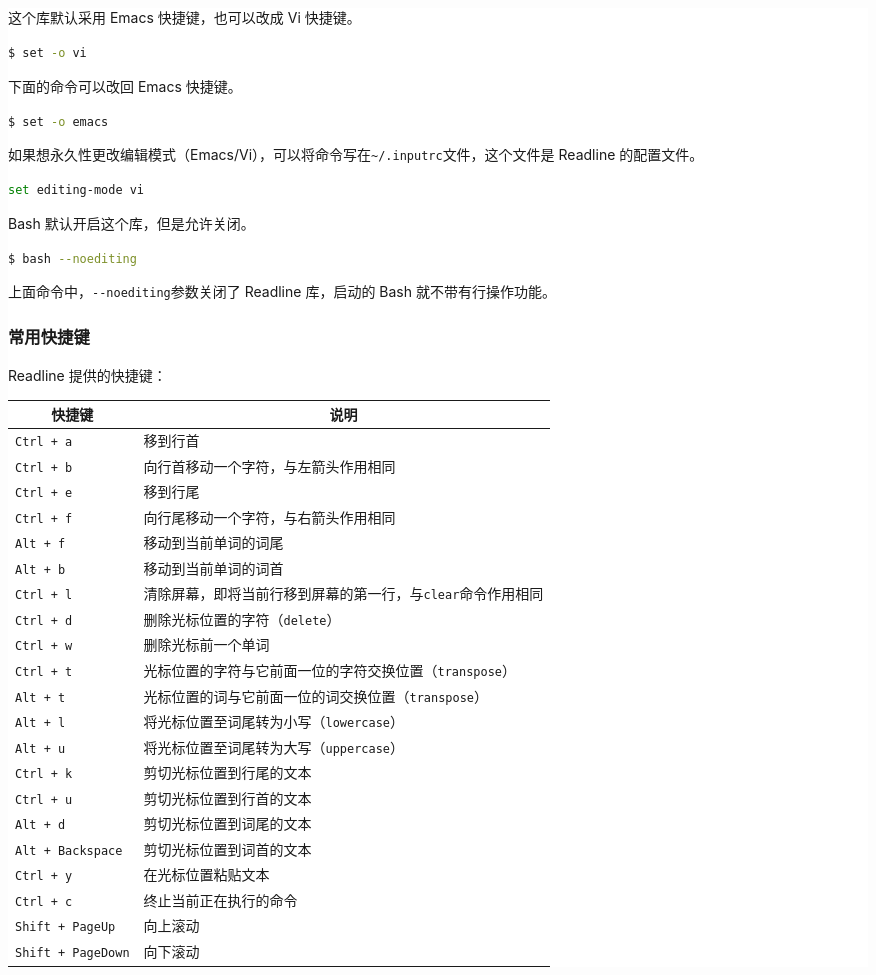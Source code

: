 这个库默认采用 Emacs 快捷键，也可以改成 Vi 快捷键。
```bash
$ set -o vi
```
下面的命令可以改回 Emacs 快捷键。
```bash
$ set -o emacs
```
如果想永久性更改编辑模式（Emacs/Vi），可以将命令写在`~/.inputrc`文件，这个文件是 Readline 的配置文件。
```bash
set editing-mode vi
```
Bash 默认开启这个库，但是允许关闭。
```bash
$ bash --noediting
```
上面命令中，`--noediting`参数关闭了 Readline 库，启动的 Bash 就不带有行操作功能。
### 常用快捷键
Readline 提供的快捷键：

| 快捷键                | 说明                                |
|--------------------|-----------------------------------|
| `Ctrl + a`         | 移到行首                              |
| `Ctrl + b`         | 向行首移动一个字符，与左箭头作用相同                |
| `Ctrl + e`         | 移到行尾                              |
| `Ctrl + f`         | 向行尾移动一个字符，与右箭头作用相同                |
| `Alt + f`          | 移动到当前单词的词尾                        |
| `Alt + b`          | 移动到当前单词的词首                        |
| `Ctrl + l`         | 清除屏幕，即将当前行移到屏幕的第一行，与`clear`命令作用相同 |
| `Ctrl + d`         | 删除光标位置的字符（`delete`）               |
| `Ctrl + w`         | 删除光标前一个单词                         |
| `Ctrl + t`         | 光标位置的字符与它前面一位的字符交换位置（`transpose`） |
| `Alt + t`          | 光标位置的词与它前面一位的词交换位置（`transpose`）   |
| `Alt + l`          | 将光标位置至词尾转为小写（`lowercase`）         |
| `Alt + u`          | 将光标位置至词尾转为大写（`uppercase`）         |
| `Ctrl + k`         | 剪切光标位置到行尾的文本                      |
| `Ctrl + u`         | 剪切光标位置到行首的文本                      |
| `Alt + d`          | 剪切光标位置到词尾的文本                      |
| `Alt + Backspace`  | 剪切光标位置到词首的文本                      |
| `Ctrl + y`         | 在光标位置粘贴文本                         |
| `Ctrl + c`         | 终止当前正在执行的命令                       |
| `Shift + PageUp`   | 向上滚动                              |
| `Shift + PageDown` | 向下滚动                              |
